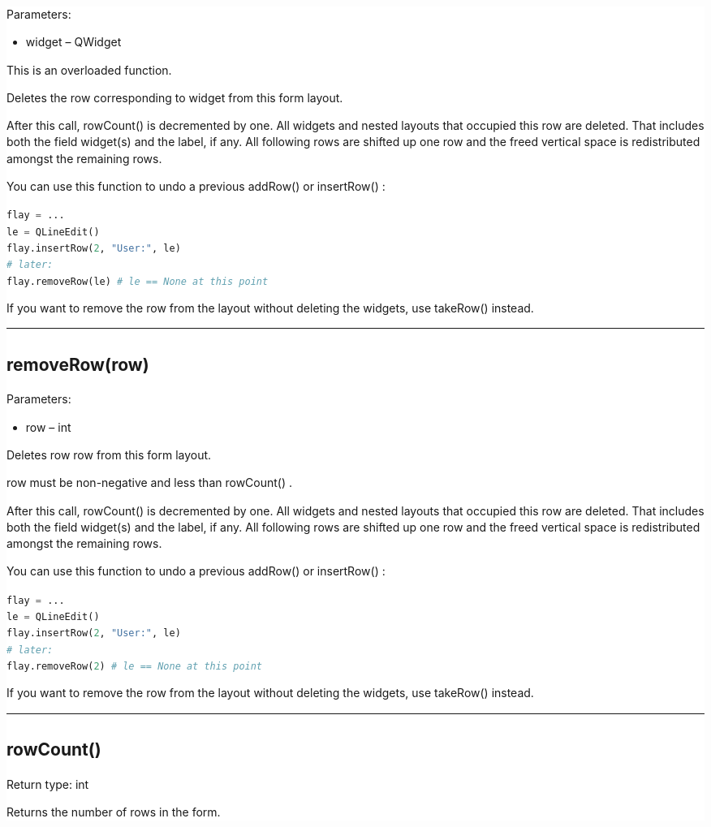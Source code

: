Parameters:

- widget – QWidget

This is an overloaded function.

Deletes the row corresponding to widget from this form layout.

After this call, rowCount() is decremented by one. All widgets and nested layouts that occupied this row are deleted. That includes both the field widget(s) and the label, if any. All following rows are shifted up one row and the freed vertical space is redistributed amongst the remaining rows.

You can use this function to undo a previous addRow() or insertRow() :

```python
flay = ...
le = QLineEdit()
flay.insertRow(2, "User:", le)
# later:
flay.removeRow(le) # le == None at this point
```

If you want to remove the row from the layout without deleting the widgets, use takeRow() instead.


--------------------------------
## removeRow(row)

Parameters:

- row – int

Deletes row row from this form layout.

row must be non-negative and less than rowCount() .

After this call, rowCount() is decremented by one. All widgets and nested layouts that occupied this row are deleted. That includes both the field widget(s) and the label, if any. All following rows are shifted up one row and the freed vertical space is redistributed amongst the remaining rows.

You can use this function to undo a previous addRow() or insertRow() :

```python
flay = ...
le = QLineEdit()
flay.insertRow(2, "User:", le)
# later:
flay.removeRow(2) # le == None at this point
```

If you want to remove the row from the layout without deleting the widgets, use takeRow() instead.


--------------------------------
## rowCount()

Return type: int

Returns the number of rows in the form.
